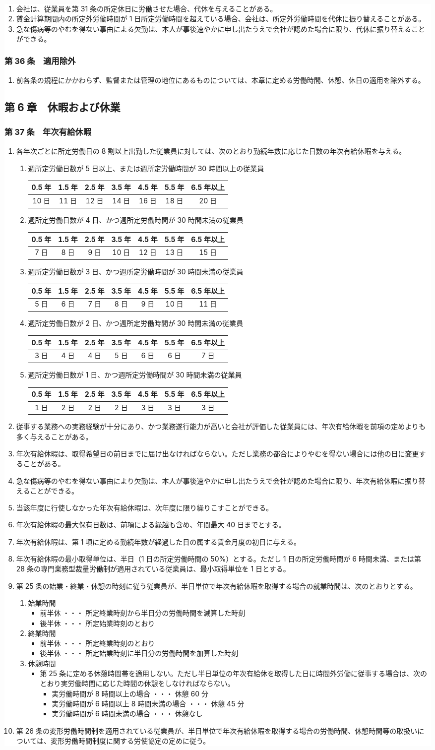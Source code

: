 1. 会社は、従業員を第 31 条の所定休日に労働させた場合、代休を与えることがある。
2. 賃金計算期間内の所定外労働時間が 1 日所定労働時間を超えている場合、会社は、所定外労働時間を代休に振り替えることがある。
3. 急な傷病等のやむを得ない事由による欠勤は、本人が事後速やかに申し出たうえで会社が認めた場合に限り、代休に振り替えることができる。

### 第 36 条　適用除外

1. 前各条の規程にかかわらず、監督または管理の地位にあるものについては、本章に定める労働時間、休憩、休日の適用を除外する。

## 第 6 章　休暇および休業

### 第 37 条　年次有給休暇

1. 各年次ごとに所定労働日の 8 割以上出勤した従業員に対しては、次のとおり勤続年数に応じた日数の年次有給休暇を与える。

   1. 週所定労働日数が 5 日以上、または週所定労働時間が 30 時間以上の従業員

      | 0.5 年 | 1.5 年 | 2.5 年 | 3.5 年 | 4.5 年 | 5.5 年 | 6.5 年以上 |
      | :----: | :----: | :----: | :----: | :----: | :----: | :--------: |
      | 10 日  | 11 日  | 12 日  | 14 日  | 16 日  | 18 日  |   20 日    |

   2. 週所定労働日数が 4 日、かつ週所定労働時間が 30 時間未満の従業員

      | 0.5 年 | 1.5 年 | 2.5 年 | 3.5 年 | 4.5 年 | 5.5 年 | 6.5 年以上 |
      | :----: | :----: | :----: | :----: | :----: | :----: | :--------: |
      |  7 日  |  8 日  |  9 日  | 10 日  | 12 日  | 13 日  |   15 日    |

   3. 週所定労働日数が 3 日、かつ週所定労働時間が 30 時間未満の従業員

      | 0.5 年 | 1.5 年 | 2.5 年 | 3.5 年 | 4.5 年 | 5.5 年 | 6.5 年以上 |
      | :----: | :----: | :----: | :----: | :----: | :----: | :--------: |
      |  5 日  |  6 日  |  7 日  |  8 日  |  9 日  | 10 日  |   11 日    |

   4. 週所定労働日数が 2 日、かつ週所定労働時間が 30 時間未満の従業員

      | 0.5 年 | 1.5 年 | 2.5 年 | 3.5 年 | 4.5 年 | 5.5 年 | 6.5 年以上 |
      | :----: | :----: | :----: | :----: | :----: | :----: | :--------: |
      |  3 日  |  4 日  |  4 日  |  5 日  |  6 日  |  6 日  |    7 日    |

   5. 週所定労働日数が 1 日、かつ週所定労働時間が 30 時間未満の従業員

      | 0.5 年 | 1.5 年 | 2.5 年 | 3.5 年 | 4.5 年 | 5.5 年 | 6.5 年以上 |
      | :----: | :----: | :----: | :----: | :----: | :----: | :--------: |
      |  1 日  |  2 日  |  2 日  |  2 日  |  3 日  |  3 日  |    3 日    |

2. 従事する業務への実務経験が十分にあり、かつ業務遂行能力が高いと会社が評価した従業員には、年次有給休暇を前項の定めよりも多く与えることがある。
3. 年次有給休暇は、取得希望日の前日までに届け出なければならない。ただし業務の都合によりやむを得ない場合には他の日に変更することがある。
4. 急な傷病等のやむを得ない事由により欠勤は、本人が事後速やかに申し出たうえで会社が認めた場合に限り、年次有給休暇に振り替えることができる。
5. 当該年度に行使しなかった年次有給休暇は、次年度に限り繰りこすことができる。
6. 年次有給休暇の最大保有日数は、前項による繰越も含め、年間最大 40 日までとする。
7. 年次有給休暇は、第 1 項に定める勤続年数が経過した日の属する賃金月度の初日に与える。
8. 年次有給休暇の最小取得単位は、半日（1 日の所定労働時間の 50%）とする。ただし 1 日の所定労働時間が 6 時間未満、または第 28 条の専門業務型裁量労働制が適用されている従業員は、最小取得単位を 1 日とする。
9. 第 25 条の始業・終業・休憩の時刻に従う従業員が、半日単位で年次有給休暇を取得する場合の就業時間は、次のとおりとする。
   1. 始業時間
      - 前半休 ・・・ 所定終業時刻から半日分の労働時間を減算した時刻
      - 後半休 ・・・ 所定始業時刻のとおり
   2. 終業時間
      - 前半休 ・・・ 所定終業時刻のとおり
      - 後半休 ・・・ 所定始業時刻に半日分の労働時間を加算した時刻
   3. 休憩時間
      - 第 25 条に定める休憩時間帯を適用しない。ただし半日単位の年次有給休を取得した日に時間外労働に従事する場合は、次のとおり実労働時間に応じた時間の休憩をしなければならない。
        - 実労働時間が 8 時間以上の場合 ・・・ 休憩 60 分
        - 実労働時間が 6 時間以上 8 時間未満の場合 ・・・ 休憩 45 分
        - 実労働時間が 6 時間未満の場合 ・・・ 休憩なし
10. 第 26 条の変形労働時間制を適用されている従業員が、半日単位で年次有給休暇を取得する場合の労働時間、休憩時間等の取扱いについては、変形労働時間制度に関する労使協定の定めに従う。